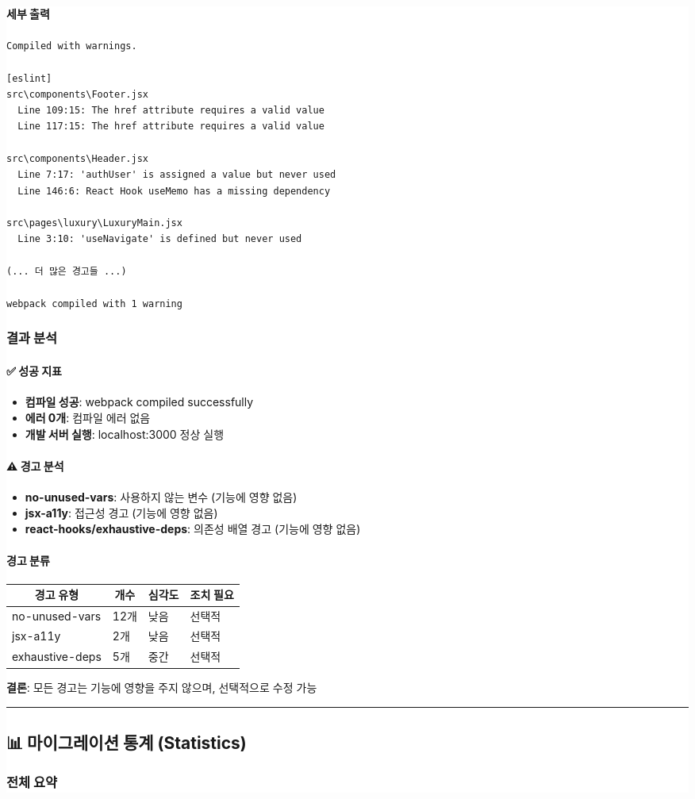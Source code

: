#### 세부 출력

```
Compiled with warnings.

[eslint]
src\components\Footer.jsx
  Line 109:15: The href attribute requires a valid value
  Line 117:15: The href attribute requires a valid value

src\components\Header.jsx
  Line 7:17: 'authUser' is assigned a value but never used
  Line 146:6: React Hook useMemo has a missing dependency

src\pages\luxury\LuxuryMain.jsx
  Line 3:10: 'useNavigate' is defined but never used

(... 더 많은 경고들 ...)

webpack compiled with 1 warning
```

### 결과 분석

#### ✅ 성공 지표
- **컴파일 성공**: webpack compiled successfully
- **에러 0개**: 컴파일 에러 없음
- **개발 서버 실행**: localhost:3000 정상 실행

#### ⚠️ 경고 분석
- **no-unused-vars**: 사용하지 않는 변수 (기능에 영향 없음)
- **jsx-a11y**: 접근성 경고 (기능에 영향 없음)
- **react-hooks/exhaustive-deps**: 의존성 배열 경고 (기능에 영향 없음)

#### 경고 분류

| 경고 유형 | 개수 | 심각도 | 조치 필요 |
|---------|------|--------|----------|
| no-unused-vars | 12개 | 낮음 | 선택적 |
| jsx-a11y | 2개 | 낮음 | 선택적 |
| exhaustive-deps | 5개 | 중간 | 선택적 |

**결론**: 모든 경고는 기능에 영향을 주지 않으며, 선택적으로 수정 가능

---

## 📊 마이그레이션 통계 (Statistics)

### 전체 요약
